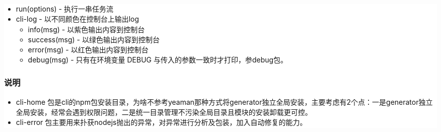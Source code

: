   - run(options) - 执行一串任务流
- cli-log - 以不同颜色在控制台上输出log
  - info(msg) - 以紫色输出内容到控制台
  - success(msg) - 以绿色输出内容到控制台
  - error(msg) - 以红色输出内容到控制台
  - debug(msg) - 只有在环境变量 DEBUG 与传入的参数一致时才打印，参debug包。

<a name="WZj5q"></a>
### 说明

- cli-home 包是cli的npm包安装目录，为啥不参考yeaman那种方式将generator独立全局安装，主要考虑有2个点：一是generator独立全局安装，经常会遇到权限问题，二是统一目录管理不污染全局目录且模块的安装卸载更可控。
- cli-error 包主要用来扑获nodejs抛出的异常，对异常进行分析及包装，加入自动修复的能力。

